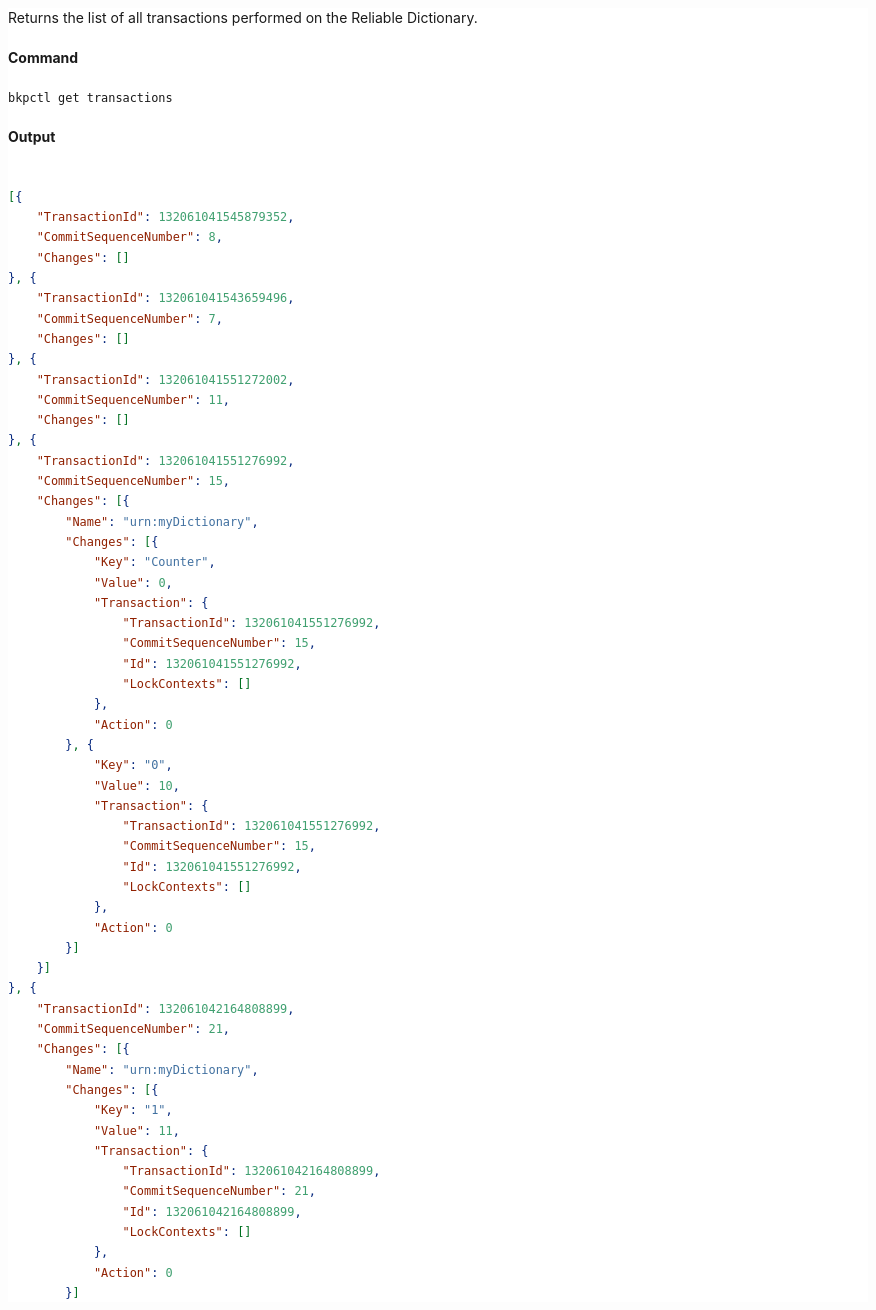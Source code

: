 Returns the list of all transactions performed on the Reliable Dictionary.

#### Command 
```console
bkpctl get transactions
```
#### Output
```json

[{
    "TransactionId": 132061041545879352,
    "CommitSequenceNumber": 8,
    "Changes": []
}, {
    "TransactionId": 132061041543659496,
    "CommitSequenceNumber": 7,
    "Changes": []
}, {
    "TransactionId": 132061041551272002,
    "CommitSequenceNumber": 11,
    "Changes": []
}, {
    "TransactionId": 132061041551276992,
    "CommitSequenceNumber": 15,
    "Changes": [{
        "Name": "urn:myDictionary",
        "Changes": [{
            "Key": "Counter",
            "Value": 0,
            "Transaction": {
                "TransactionId": 132061041551276992,
                "CommitSequenceNumber": 15,
                "Id": 132061041551276992,
                "LockContexts": []
            },
            "Action": 0
        }, {
            "Key": "0",
            "Value": 10,
            "Transaction": {
                "TransactionId": 132061041551276992,
                "CommitSequenceNumber": 15,
                "Id": 132061041551276992,
                "LockContexts": []
            },
            "Action": 0
        }]
    }]
}, {
    "TransactionId": 132061042164808899,
    "CommitSequenceNumber": 21,
    "Changes": [{
        "Name": "urn:myDictionary",
        "Changes": [{
            "Key": "1",
            "Value": 11,
            "Transaction": {
                "TransactionId": 132061042164808899,
                "CommitSequenceNumber": 21,
                "Id": 132061042164808899,
                "LockContexts": []
            },
            "Action": 0
        }]
```